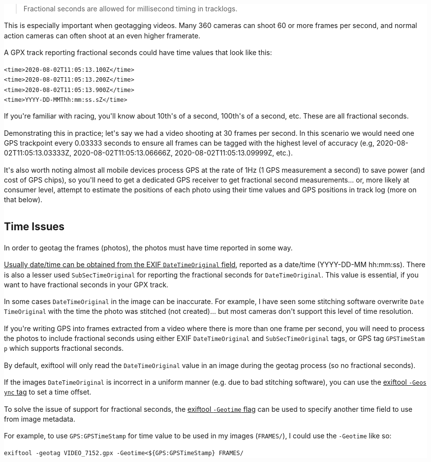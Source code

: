 > Fractional seconds are allowed for millisecond timing in tracklogs.

This is especially important when geotagging videos. Many 360 cameras can shoot 60 or more frames per second, and normal action cameras can often shoot at an even higher framerate.

A GPX track reporting fractional seconds could have time values that look like this:

```
<time>2020-08-02T11:05:13.100Z</time>
<time>2020-08-02T11:05:13.200Z</time>
<time>2020-08-02T11:05:13.900Z</time>
<time>YYYY-DD-MMThh:mm:ss.sZ</time>
```

If you're familiar with racing, you'll know about 10th's of a second, 100th's of a second, etc. These are all fractional seconds.

Demonstrating this in practice; let's say we had a video shooting at 30 frames per second. In this scenario we would need one GPS trackpoint every 0.03333 seconds to ensure all frames can be tagged with the highest level of accuracy (e.g, 2020-08-02T11:05:13.03333Z, 2020-08-02T11:05:13.06666Z, 2020-08-02T11:05:13.09999Z, etc.).

It's also worth noting almost all mobile devices process GPS at the rate of 1Hz (1 GPS measurement a second) to save power (and cost of GPS chips), so you'll need to get a dedicated GPS receiver to get fractional second measurements... or, more likely at consumer level, attempt to estimate the positions of each photo using their time values and GPS positions in track log (more on that below).

## Time Issues

In order to geotag the frames (photos), the photos must have time reported in some way.

[Usually date/time can be obtained from the EXIF `DateTimeOriginal` field](https://exiftool.org/TagNames/EXIF.html), reported as a date/time (YYYY-DD-MM hh:mm:ss). There is also a lesser used `SubSecTimeOriginal` for reporting the fractional seconds for `DateTimeOriginal`. This value is essential, if you want to have fractional seconds in your GPX track.

In some cases `DateTimeOriginal` in the image can be inaccurate. For example, I have seen some stitching software overwrite `DateTimeOriginal` with the time the photo was stitched (not created)... but most cameras don't support this level of time resolution.

If you're writing GPS into frames extracted from a video where there is more than one frame per second, you will need to process the photos to include fractional seconds using either EXIF `DateTimeOriginal` and `SubSecTimeOriginal` tags, or GPS tag `GPSTimeStamp` which supports fractional seconds.

By default, exiftool will only read the `DateTimeOriginal` value in an image during the geotag process (so no fractional seconds).

If the images `DateTimeOriginal` is incorrect in a uniform manner (e.g. due to bad stitching software), you can use the [exiftool `-Geosync` tag](https://exiftool.org/geotag.html#geosync) to set a time offset.

To solve the issue of support for fractional seconds, the [exiftool `-Geotime` flag](https://exiftool.org/geotag.html#geotime) can be used to specify another time field to use from image metadata.

For example, to use `GPS:GPSTimeStamp` for time value to be used in my images (`FRAMES/`), I could use the `-Geotime` like so:

```
exiftool -geotag VIDEO_7152.gpx -Geotime<${GPS:GPSTimeStamp} FRAMES/
```
